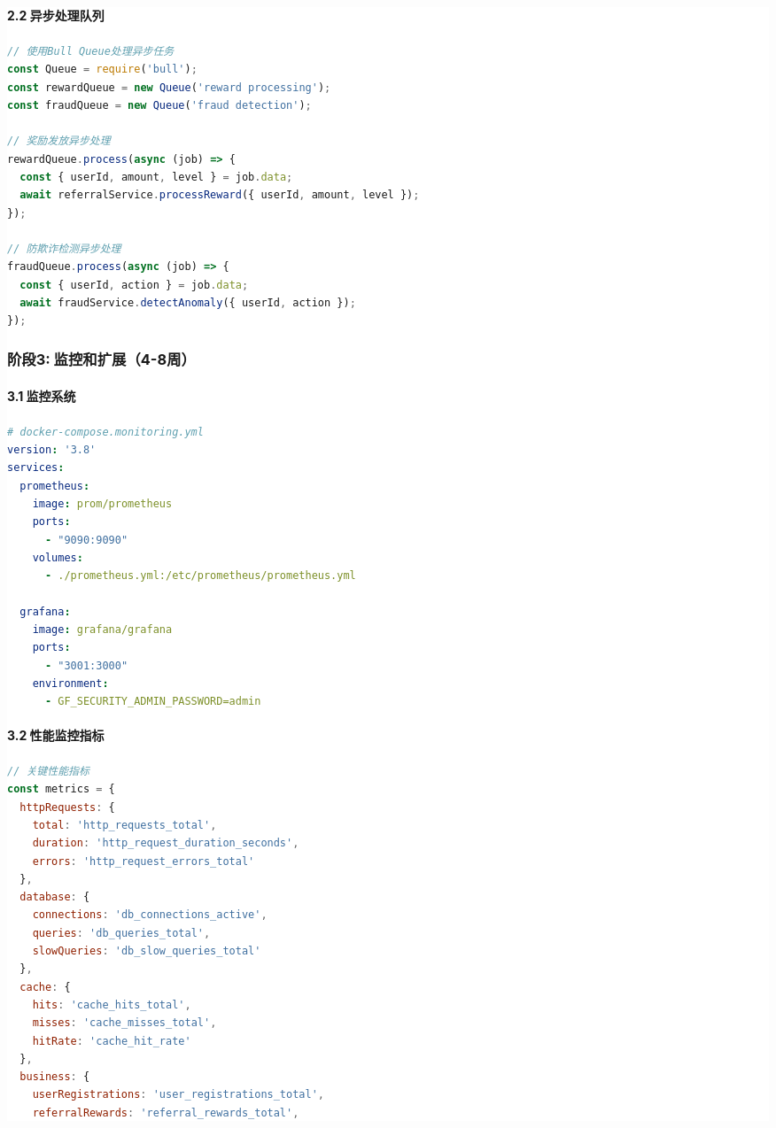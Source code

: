 #### 2.2 异步处理队列
```javascript
// 使用Bull Queue处理异步任务
const Queue = require('bull');
const rewardQueue = new Queue('reward processing');
const fraudQueue = new Queue('fraud detection');

// 奖励发放异步处理
rewardQueue.process(async (job) => {
  const { userId, amount, level } = job.data;
  await referralService.processReward({ userId, amount, level });
});

// 防欺诈检测异步处理
fraudQueue.process(async (job) => {
  const { userId, action } = job.data;
  await fraudService.detectAnomaly({ userId, action });
});
```

### 阶段3: 监控和扩展（4-8周）

#### 3.1 监控系统
```yaml
# docker-compose.monitoring.yml
version: '3.8'
services:
  prometheus:
    image: prom/prometheus
    ports:
      - "9090:9090"
    volumes:
      - ./prometheus.yml:/etc/prometheus/prometheus.yml
  
  grafana:
    image: grafana/grafana
    ports:
      - "3001:3000"
    environment:
      - GF_SECURITY_ADMIN_PASSWORD=admin
```

#### 3.2 性能监控指标
```javascript
// 关键性能指标
const metrics = {
  httpRequests: {
    total: 'http_requests_total',
    duration: 'http_request_duration_seconds',
    errors: 'http_request_errors_total'
  },
  database: {
    connections: 'db_connections_active',
    queries: 'db_queries_total',
    slowQueries: 'db_slow_queries_total'
  },
  cache: {
    hits: 'cache_hits_total',
    misses: 'cache_misses_total',
    hitRate: 'cache_hit_rate'
  },
  business: {
    userRegistrations: 'user_registrations_total',
    referralRewards: 'referral_rewards_total',
```